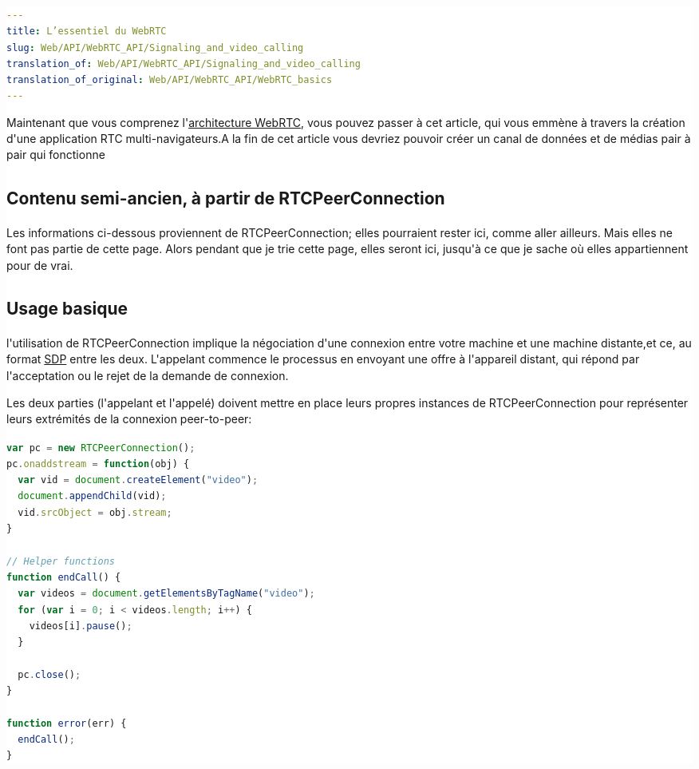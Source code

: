 ```yaml
---
title: L’essentiel du WebRTC
slug: Web/API/WebRTC_API/Signaling_and_video_calling
translation_of: Web/API/WebRTC_API/Signaling_and_video_calling
translation_of_original: Web/API/WebRTC_API/WebRTC_basics
---
```


Maintenant que vous comprenez l'[architecture WebRTC](/fr/docs/Web/Guide/API/WebRTC/WebRTC_architecture), vous pouvez passer à cet article, qui vous emmène à travers la création d'une application RTC multi-navigateurs.A la fin de cet article vous devriez pouvoir créer un canal de données et de médias pair à pair qui fonctionne

## Contenu semi-ancien, à partir de RTCPeerConnection

Les informations ci-dessous proviennent de RTCPeerConnection; elles pourraient rester ici, comme aller ailleurs. Mais elles ne font pas partie de cette page. Alors pendant que je trie cette page, elles seront ici, jusqu'à ce que je sache où elles appartiennent pour de vrai.

## Usage basique

l'utilisation de RTCPeerConnection implique la négociation d'une connexion entre votre machine et une machine distante,et ce, au format [SDP](https://fr.wikipedia.org/wiki/Session_Description_Protocol) entre les deux. L'appelant commence le processus en envoyant une offre à l'appareil distant, qui répond par l'acceptation ou le rejet de la demande de connexion.

Les deux parties (l'appelant et l'appelé) doivent mettre en place leurs propres instances de RTCPeerConnection pour représenter leurs extrémités de la connexion peer-to-peer:

```js
var pc = new RTCPeerConnection();
pc.onaddstream = function(obj) {
  var vid = document.createElement("video");
  document.appendChild(vid);
  vid.srcObject = obj.stream;
}

// Helper functions
function endCall() {
  var videos = document.getElementsByTagName("video");
  for (var i = 0; i < videos.length; i++) {
    videos[i].pause();
  }

  pc.close();
}

function error(err) {
  endCall();
}
```
